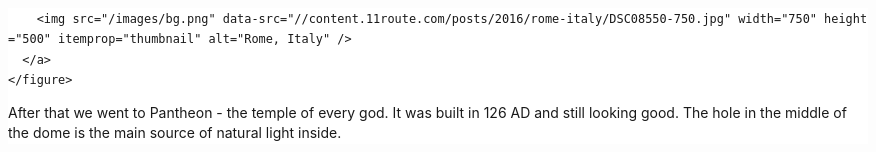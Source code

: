         <img src="/images/bg.png" data-src="//content.11route.com/posts/2016/rome-italy/DSC08550-750.jpg" width="750" height="500" itemprop="thumbnail" alt="Rome, Italy" />
      </a>
    </figure>
  </div>
</section>

<section class="text-block">
After that we went to Pantheon - the temple of every god.
It was built in 126 AD and still looking good.
The hole in the middle of the dome is the main source of natural light inside.
</section>
